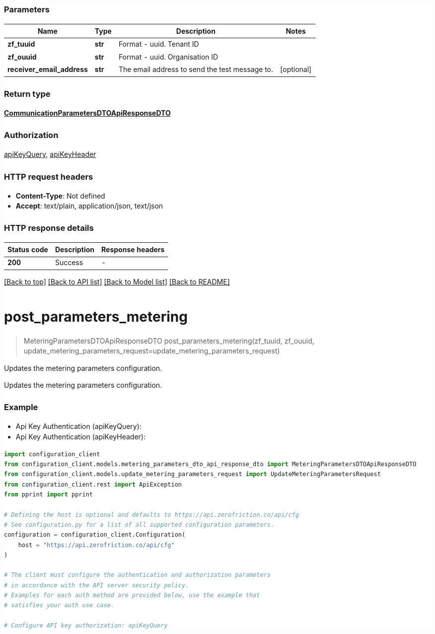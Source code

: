 

### Parameters


Name | Type | Description  | Notes
------------- | ------------- | ------------- | -------------
 **zf_tuuid** | **str**| Format - uuid. Tenant ID | 
 **zf_ouuid** | **str**| Format - uuid. Organisation ID | 
 **receiver_email_address** | **str**| The email address to send the test message to. | [optional] 

### Return type

[**CommunicationParametersDTOApiResponseDTO**](CommunicationParametersDTOApiResponseDTO.md)

### Authorization

[apiKeyQuery](../README.md#apiKeyQuery), [apiKeyHeader](../README.md#apiKeyHeader)

### HTTP request headers

 - **Content-Type**: Not defined
 - **Accept**: text/plain, application/json, text/json

### HTTP response details

| Status code | Description | Response headers |
|-------------|-------------|------------------|
**200** | Success |  -  |

[[Back to top]](#) [[Back to API list]](../README.md#documentation-for-api-endpoints) [[Back to Model list]](../README.md#documentation-for-models) [[Back to README]](../README.md)

# **post_parameters_metering**
> MeteringParametersDTOApiResponseDTO post_parameters_metering(zf_tuuid, zf_ouuid, update_metering_parameters_request=update_metering_parameters_request)

Updates the metering parameters configuration.

Updates the metering parameters configuration.

### Example

* Api Key Authentication (apiKeyQuery):
* Api Key Authentication (apiKeyHeader):

```python
import configuration_client
from configuration_client.models.metering_parameters_dto_api_response_dto import MeteringParametersDTOApiResponseDTO
from configuration_client.models.update_metering_parameters_request import UpdateMeteringParametersRequest
from configuration_client.rest import ApiException
from pprint import pprint

# Defining the host is optional and defaults to https://api.zerofriction.co/api/cfg
# See configuration.py for a list of all supported configuration parameters.
configuration = configuration_client.Configuration(
    host = "https://api.zerofriction.co/api/cfg"
)

# The client must configure the authentication and authorization parameters
# in accordance with the API server security policy.
# Examples for each auth method are provided below, use the example that
# satisfies your auth use case.

# Configure API key authorization: apiKeyQuery
```